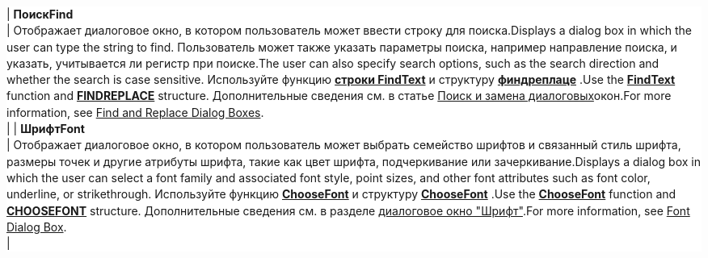 | <span data-ttu-id="be31f-131">**Поиск**</span><span class="sxs-lookup"><span data-stu-id="be31f-131">**Find**</span></span><br/>       | <span data-ttu-id="be31f-132">Отображает диалоговое окно, в котором пользователь может ввести строку для поиска.</span><span class="sxs-lookup"><span data-stu-id="be31f-132">Displays a dialog box in which the user can type the string to find.</span></span> <span data-ttu-id="be31f-133">Пользователь может также указать параметры поиска, например направление поиска, и указать, учитывается ли регистр при поиске.</span><span class="sxs-lookup"><span data-stu-id="be31f-133">The user can also specify search options, such as the search direction and whether the search is case sensitive.</span></span> <span data-ttu-id="be31f-134">Используйте функцию [**строки FindText**](/windows/desktop/api/Commdlg/nf-commdlg-findtexta) и структуру [**финдреплаце**](/windows/win32/api/commdlg/ns-commdlg-findreplacea) .</span><span class="sxs-lookup"><span data-stu-id="be31f-134">Use the [**FindText**](/windows/desktop/api/Commdlg/nf-commdlg-findtexta) function and [**FINDREPLACE**](/windows/win32/api/commdlg/ns-commdlg-findreplacea) structure.</span></span> <span data-ttu-id="be31f-135">Дополнительные сведения см. в статье [Поиск и замена диалоговых](find-and-replace-dialog-boxes.md)окон.</span><span class="sxs-lookup"><span data-stu-id="be31f-135">For more information, see [Find and Replace Dialog Boxes](find-and-replace-dialog-boxes.md).</span></span><br/>                                                                                                                                                                                                                                                                                                                                                                                                                                                                                      |
| <span data-ttu-id="be31f-136">**Шрифт**</span><span class="sxs-lookup"><span data-stu-id="be31f-136">**Font**</span></span><br/>       | <span data-ttu-id="be31f-137">Отображает диалоговое окно, в котором пользователь может выбрать семейство шрифтов и связанный стиль шрифта, размеры точек и другие атрибуты шрифта, такие как цвет шрифта, подчеркивание или зачеркивание.</span><span class="sxs-lookup"><span data-stu-id="be31f-137">Displays a dialog box in which the user can select a font family and associated font style, point sizes, and other font attributes such as font color, underline, or strikethrough.</span></span> <span data-ttu-id="be31f-138">Используйте функцию [**ChooseFont**](/windows/win32/api/commdlg/ns-commdlg-choosefonta) и структуру [**ChooseFont**](/windows/win32/api/commdlg/ns-commdlg-choosefonta) .</span><span class="sxs-lookup"><span data-stu-id="be31f-138">Use the [**ChooseFont**](/windows/win32/api/commdlg/ns-commdlg-choosefonta) function and [**CHOOSEFONT**](/windows/win32/api/commdlg/ns-commdlg-choosefonta) structure.</span></span> <span data-ttu-id="be31f-139">Дополнительные сведения см. в разделе [диалоговое окно "Шрифт"](font-dialog-box.md).</span><span class="sxs-lookup"><span data-stu-id="be31f-139">For more information, see [Font Dialog Box](font-dialog-box.md).</span></span><br/>                                                                                                                                                                                                                                                                                                                                                                                                                                                                                                                  |